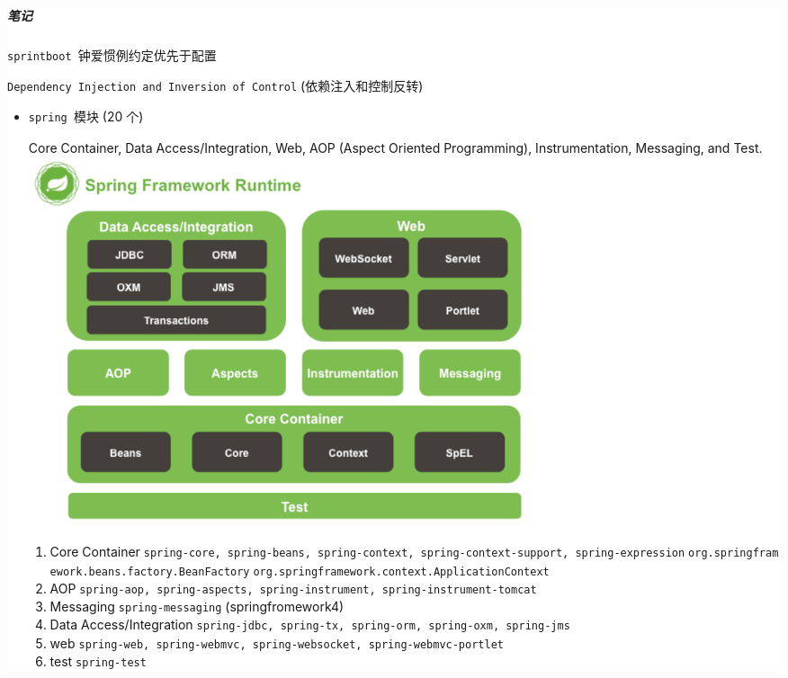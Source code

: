 ##### 笔记

`sprintboot `钟爱惯例约定优先于配置

`Dependency Injection and Inversion of Control` (依赖注入和控制反转)

- `spring `模块 (20 个)

  Core Container, Data Access/Integration, Web, AOP (Aspect Oriented Programming), Instrumentation, Messaging, and Test.
  <img src="../images/spring-modules.png" alt="spring modules" style="zoom: 67%;" />

  1. Core Container
     `spring-core, spring-beans, spring-context, spring-context-support, spring-expression`
     `org.springframework.beans.factory.BeanFactory`
     `org.springframework.context.ApplicationContext`
  2. AOP
     `spring-aop, spring-aspects, spring-instrument, spring-instrument-tomcat`
  3. Messaging
     `spring-messaging` (springfromework4)
  4. Data Access/Integration
     `spring-jdbc, spring-tx, spring-orm, spring-oxm, spring-jms`
  5. web
     `spring-web, spring-webmvc, spring-websocket, spring-webmvc-portlet`
  6. test
     `spring-test`
